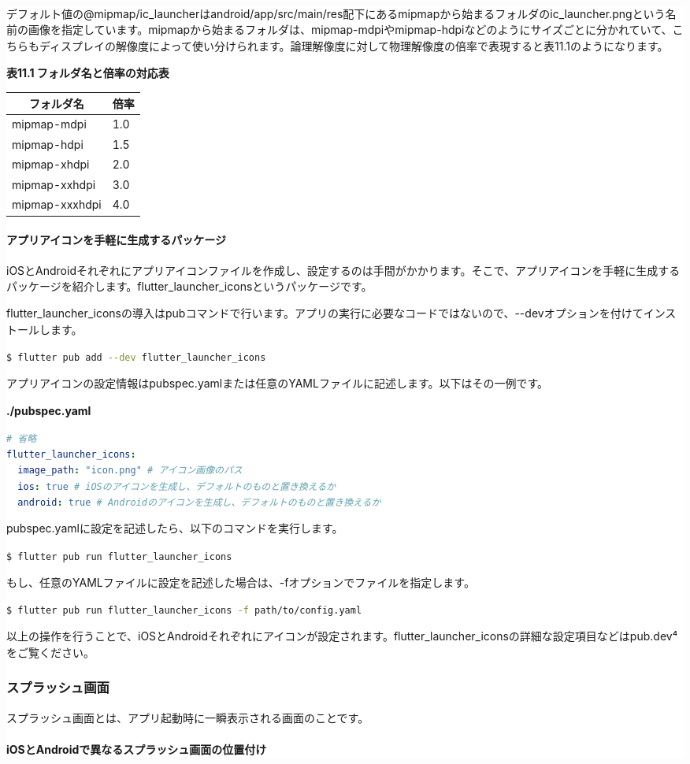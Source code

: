 デフォルト値の@mipmap/ic_launcherはandroid/app/src/main/res配下にあるmipmapから始まるフォルダのic_launcher.pngという名前の画像を指定しています。mipmapから始まるフォルダは、mipmap-mdpiやmipmap-hdpiなどのようにサイズごとに分かれていて、こちらもディスプレイの解像度によって使い分けられます。論理解像度に対して物理解像度の倍率で表現すると表11.1のようになります。

**表11.1 フォルダ名と倍率の対応表**

| フォルダ名 | 倍率 |
|-----------|------|
| mipmap-mdpi | 1.0 |
| mipmap-hdpi | 1.5 |
| mipmap-xhdpi | 2.0 |
| mipmap-xxhdpi | 3.0 |
| mipmap-xxxhdpi | 4.0 |

#### アプリアイコンを手軽に生成するパッケージ

iOSとAndroidそれぞれにアプリアイコンファイルを作成し、設定するのは手間がかかります。そこで、アプリアイコンを手軽に生成するパッケージを紹介します。flutter_launcher_iconsというパッケージです。

flutter_launcher_iconsの導入はpubコマンドで行います。アプリの実行に必要なコードではないので、--devオプションを付けてインストールします。

```bash
$ flutter pub add --dev flutter_launcher_icons
```

アプリアイコンの設定情報はpubspec.yamlまたは任意のYAMLファイルに記述します。以下はその一例です。

**./pubspec.yaml**
```yaml
# 省略
flutter_launcher_icons:
  image_path: "icon.png" # アイコン画像のパス
  ios: true # iOSのアイコンを生成し、デフォルトのものと置き換えるか
  android: true # Androidのアイコンを生成し、デフォルトのものと置き換えるか
```

pubspec.yamlに設定を記述したら、以下のコマンドを実行します。

```bash
$ flutter pub run flutter_launcher_icons
```

もし、任意のYAMLファイルに設定を記述した場合は、-fオプションでファイルを指定します。

```bash
$ flutter pub run flutter_launcher_icons -f path/to/config.yaml
```

以上の操作を行うことで、iOSとAndroidそれぞれにアイコンが設定されます。flutter_launcher_iconsの詳細な設定項目などはpub.dev⁴をご覧ください。

### スプラッシュ画面

スプラッシュ画面とは、アプリ起動時に一瞬表示される画面のことです。

#### iOSとAndroidで異なるスプラッシュ画面の位置付け

